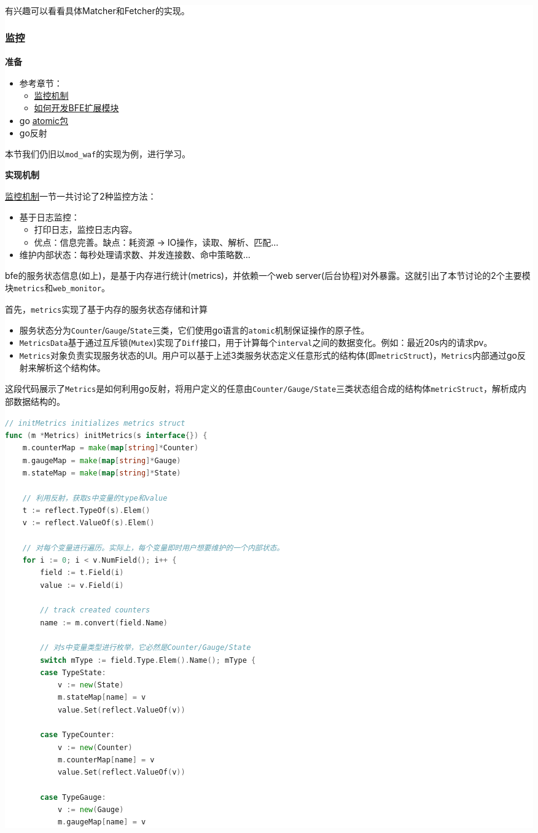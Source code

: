 有兴趣可以看看具体Matcher和Fetcher的实现。

### 监控

**准备**

+ 参考章节：
  + [监控机制](https://github.com/baidu/bfe-book/blob/version1/design/monitor/monitor.md)
  + [如何开发BFE扩展模块](https://github.com/baidu/bfe-book/blob/version1/design/monitor/monitor.md)
+ go [atomic包](https://juejin.cn/post/6844904053042839560)
+ go反射

本节我们仍旧以`mod_waf`的实现为例，进行学习。

**实现机制**

[监控机制](https://github.com/baidu/bfe-book/blob/version1/design/monitor/monitor.md)一节一共讨论了2种监控方法：

+ 基于日志监控：
  + 打印日志，监控日志内容。
  + 优点：信息完善。缺点：耗资源 -> IO操作，读取、解析、匹配...
+ 维护内部状态：每秒处理请求数、并发连接数、命中策略数...

bfe的服务状态信息(如上)，是基于内存进行统计(metrics)，并依赖一个web server(后台协程)对外暴露。这就引出了本节讨论的2个主要模块`metrics`和`web_monitor`。

首先，`metrics`实现了基于内存的服务状态存储和计算

+ 服务状态分为`Counter`/`Gauge`/`State`三类，它们使用go语言的`atomic`机制保证操作的原子性。
+ `MetricsData`基于通过互斥锁(`Mutex`)实现了`Diff`接口，用于计算每个`interval`之间的数据变化。例如：最近20s内的请求pv。
+ `Metrics`对象负责实现服务状态的UI。用户可以基于上述3类服务状态定义任意形式的结构体(即`metricStruct`)，`Metrics`内部通过go反射来解析这个结构体。

这段代码展示了`Metrics`是如何利用go反射，将用户定义的任意由`Counter/Gauge/State`三类状态组合成的结构体`metricStruct`，解析成内部数据结构的。

```go
// initMetrics initializes metrics struct
func (m *Metrics) initMetrics(s interface{}) {
	m.counterMap = make(map[string]*Counter)
	m.gaugeMap = make(map[string]*Gauge)
	m.stateMap = make(map[string]*State)

	// 利用反射，获取s中变量的type和value
	t := reflect.TypeOf(s).Elem()
	v := reflect.ValueOf(s).Elem()

	// 对每个变量进行遍历。实际上，每个变量即时用户想要维护的一个内部状态。
	for i := 0; i < v.NumField(); i++ {
		field := t.Field(i)
		value := v.Field(i)

		// track created counters
		name := m.convert(field.Name)

		// 对s中变量类型进行枚举，它必然是Counter/Gauge/State
		switch mType := field.Type.Elem().Name(); mType {
		case TypeState:
			v := new(State)
			m.stateMap[name] = v
			value.Set(reflect.ValueOf(v))

		case TypeCounter:
			v := new(Counter)
			m.counterMap[name] = v
			value.Set(reflect.ValueOf(v))

		case TypeGauge:
			v := new(Gauge)
			m.gaugeMap[name] = v
```